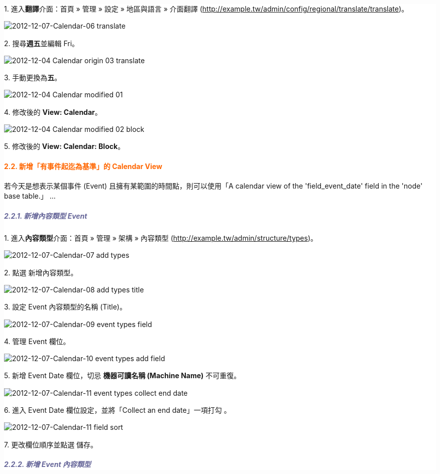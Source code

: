 1\. 進入**翻譯**介面：首頁 » 管理 » 設定 » 地區與語言 » 介面翻譯 (http://example.tw/admin/config/regional/translate/translate)。

![2012-12-07-Calendar-06 translate](http://www.openfoundry.org/images/130129/drupal7/2012-12-07-Calendar-06_translate.jpg)

2\. 搜尋**週五**並編輯 Fri。

![2012-12-04 Calendar origin 03 translate](http://www.openfoundry.org/images/130129/drupal7/2012-12-04_Calendar_origin_03_translate.jpg)

3\. 手動更換為**五**。

![2012-12-04 Calendar modified 01](http://www.openfoundry.org/images/130129/drupal7/2012-12-04_Calendar_modified_01.jpg)

4\. 修改後的 **View: Calendar**。

![2012-12-04 Calendar modified 02 block](http://www.openfoundry.org/images/130129/drupal7/2012-12-04_Calendar_modified_02_block.jpg)

5\. 修改後的 **View: Calendar: Block**。

#### <span style="color: #ff6600;">2.2\. 新增「有事件起迄為基準」的 Calendar View</span>

若今天是想表示某個事件 (Event) 且擁有某範圍的時間點，則可以使用「A calendar view of the 'field_event_date' field in the 'node' base table.」 ...

##### <span style="color: #666699;">2.2.1\. 新增內容類型 Event</span>

1\. 進入**內容類型**介面：首頁 » 管理 » 架構 » 內容類型 (http://example.tw/admin/structure/types)。

![2012-12-07-Calendar-07 add types](http://www.openfoundry.org/images/130129/drupal7/2012-12-07-Calendar-07_add_types.jpg)

2\. 點選 新增內容類型。

![2012-12-07-Calendar-08 add types title](http://www.openfoundry.org/images/130129/drupal7/2012-12-07-Calendar-08_add_types_title.jpg)

3\. 設定 Event 內容類型的名稱 (Title)。

![2012-12-07-Calendar-09 event types field](http://www.openfoundry.org/images/130129/drupal7/2012-12-07-Calendar-09_event_types_field.jpg)

4\. 管理 Event 欄位。

![2012-12-07-Calendar-10 event types add field](http://www.openfoundry.org/images/130129/drupal7/2012-12-07-Calendar-10_event_types_add_field.jpg)

5\. 新增 Event Date 欄位，切忌 **機器可讀名稱 (Machine Name)** 不可重復。

![2012-12-07-Calendar-11 event types collect end date](http://www.openfoundry.org/images/130129/drupal7/2012-12-07-Calendar-11_event_types_collect_end_date.jpg)

6\. 進入 Event Date 欄位設定，並將「Collect an end date」一項打勾 。

![2012-12-07-Calendar-11 field sort](http://www.openfoundry.org/images/130129/drupal7/2012-12-07-Calendar-11_field_sort.jpg)

7\. 更改欄位順序並點選 儲存。

##### <span style="color: #666699;">2.2.2\. 新增 Event 內容類型</span>
